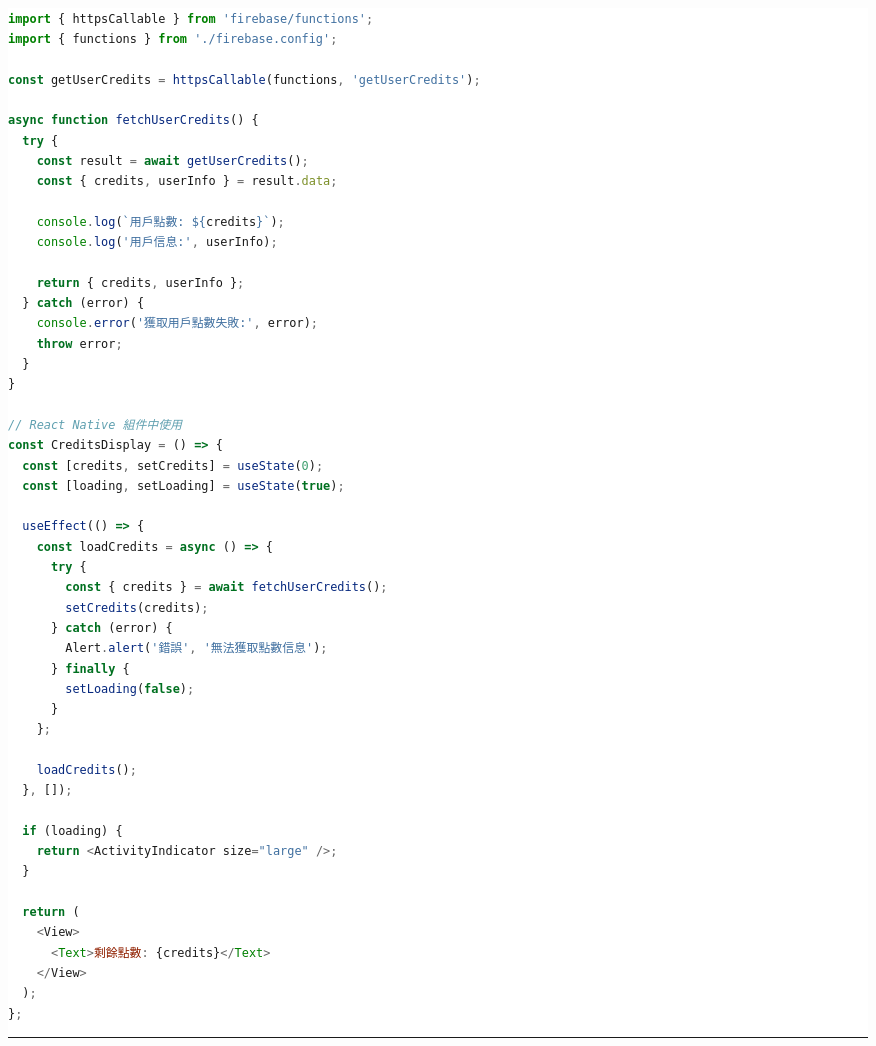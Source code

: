 ```javascript
import { httpsCallable } from 'firebase/functions';
import { functions } from './firebase.config';

const getUserCredits = httpsCallable(functions, 'getUserCredits');

async function fetchUserCredits() {
  try {
    const result = await getUserCredits();
    const { credits, userInfo } = result.data;
    
    console.log(`用戶點數: ${credits}`);
    console.log('用戶信息:', userInfo);
    
    return { credits, userInfo };
  } catch (error) {
    console.error('獲取用戶點數失敗:', error);
    throw error;
  }
}

// React Native 組件中使用
const CreditsDisplay = () => {
  const [credits, setCredits] = useState(0);
  const [loading, setLoading] = useState(true);

  useEffect(() => {
    const loadCredits = async () => {
      try {
        const { credits } = await fetchUserCredits();
        setCredits(credits);
      } catch (error) {
        Alert.alert('錯誤', '無法獲取點數信息');
      } finally {
        setLoading(false);
      }
    };

    loadCredits();
  }, []);

  if (loading) {
    return <ActivityIndicator size="large" />;
  }

  return (
    <View>
      <Text>剩餘點數: {credits}</Text>
    </View>
  );
};
```

---